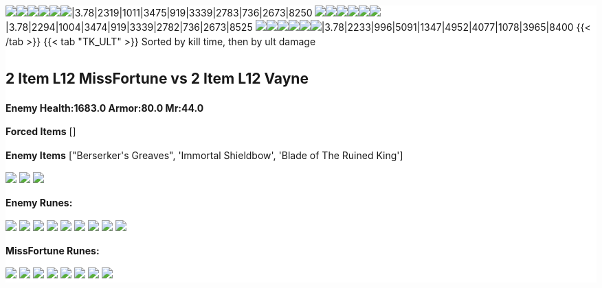 ![](/item/6672.png)![](/item/3179.png)![](/item/2422.png)![](/item/1053.png)![](/item/1055.png)![](/item/1038.png)|3.78|2319|1011|3475|919|3339|2783|736|2673|8250
![](/item/6672.png)![](/item/6693.png)![](/item/2422.png)![](/item/1053.png)![](/item/1055.png)![](/item/1037.png)|3.78|2294|1004|3474|919|3339|2782|736|2673|8525
![](/item/6672.png)![](/item/6673.png)![](/item/2422.png)![](/item/1055.png)![](/item/1038.png)![](/item/1036.png)|3.78|2233|996|5091|1347|4952|4077|1078|3965|8400
{{< /tab >}}
{{< tab "TK_ULT" >}}
Sorted by kill time, then by ult damage
## 2 Item L12 MissFortune vs 2 Item L12 Vayne

**Enemy Health:1683.0 Armor:80.0 Mr:44.0**


**Forced Items** []








**Enemy Items** ["Berserker's Greaves", 'Immortal Shieldbow', 'Blade of The Ruined King']





![](/item/3006.png)
![](/item/6673.png)
![](/item/3153.png)



**Enemy Runes:**





![](/Styles/Precision/LethalTempo/LethalTempo.png)
![](/Styles/Precision/Overheal.png)
![](/Styles/Precision/LegendAlacrity/LegendAlacrity.png)
![](/Styles/Precision/CutDown/CutDown.png)
![](/Styles/Resolve/BonePlating/BonePlating.png)
![](/Styles/Sorcery/Unflinching/Unflinching.png)
![](/StatMods/StatModsAttackSpeedIcon.png)
![](/StatMods/StatModsAdaptiveForceIcon.png)
![](/StatMods/StatModsArmorIcon.png)



**MissFortune Runes:**


![](/Styles/Inspiration/FirstStrike/FirstStrike.png)
![](/Styles/Inspiration/MagicalFootwear/MagicalFootwear.png)
![](/Styles/Inspiration/BiscuitDelivery/BiscuitDelivery.png)
![](/Styles/Inspiration/CosmicInsight/CosmicInsight.png)
![](/Styles/Sorcery/ManaflowBand/ManaflowBand.png)
![](/Styles/Sorcery/GatheringStorm/GatheringStorm.png)
![](/StatMods/StatModsAdaptiveForceIcon.png)
![](/StatMods/StatModsAdaptiveForceIcon.png)